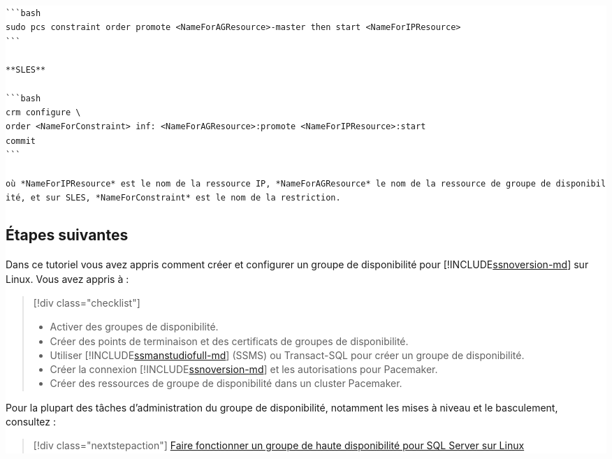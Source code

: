     ```bash
    sudo pcs constraint order promote <NameForAGResource>-master then start <NameForIPResource>
    ```
    
    **SLES**
    
    ```bash
    crm configure \
    order <NameForConstraint> inf: <NameForAGResource>:promote <NameForIPResource>:start
    commit
    ```
    
    où *NameForIPResource* est le nom de la ressource IP, *NameForAGResource* le nom de la ressource de groupe de disponibilité, et sur SLES, *NameForConstraint* est le nom de la restriction.

## <a name="next-steps"></a>Étapes suivantes

Dans ce tutoriel vous avez appris comment créer et configurer un groupe de disponibilité pour [!INCLUDE[ssnoversion-md](../includes/ssnoversion-md.md)] sur Linux. Vous avez appris à :
> [!div class="checklist"]
> * Activer des groupes de disponibilité.
> * Créer des points de terminaison et des certificats de groupes de disponibilité.
> * Utiliser [!INCLUDE[ssmanstudiofull-md](../includes/ssmanstudiofull-md.md)] (SSMS) ou Transact-SQL pour créer un groupe de disponibilité.
> * Créer la connexion [!INCLUDE[ssnoversion-md](../includes/ssnoversion-md.md)] et les autorisations pour Pacemaker.
> * Créer des ressources de groupe de disponibilité dans un cluster Pacemaker.

Pour la plupart des tâches d’administration du groupe de disponibilité, notamment les mises à niveau et le basculement, consultez :

> [!div class="nextstepaction"]
> [Faire fonctionner un groupe de haute disponibilité pour SQL Server sur Linux](sql-server-linux-availability-group-failover-ha.md)

